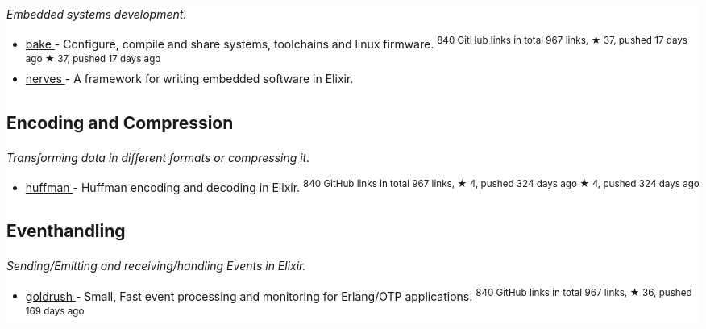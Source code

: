 <p>
 <em>
  Embedded systems development.
 </em>
</p>
<ul>
 <li>
  <a href="https://github.com/bakeware/bake">
   bake
  </a>
  - Configure, compile and share systems, toolchains and linux firmware.
  <sup>
   840 GitHub links in total 967 links, ★ 37, pushed 17 days ago
  </sup>
  <sup>
   &#9733 37, pushed 17 days ago
  </sup>
 </li>
 <li>
  <a href="http://nerves-project.org">
   nerves
  </a>
  - A framework for writing embedded software in Elixir.
 </li>
</ul>
<h2>
 Encoding and Compression
</h2>
<p>
 <em>
  Transforming data in different formats or compressing it.
 </em>
</p>
<ul>
 <li>
  <a href="https://github.com/SenecaSystems/huffman">
   huffman
  </a>
  - Huffman encoding and decoding in Elixir.
  <sup>
   840 GitHub links in total 967 links, ★ 4, pushed 324 days ago
  </sup>
  <sup>
   &#9733 4, pushed 324 days ago
  </sup>
 </li>
</ul>
<h2>
 Eventhandling
</h2>
<p>
 <em>
  Sending/Emitting and receiving/handling Events in Elixir.
 </em>
</p>
<ul>
 <li>
  <a href="https://github.com/DeadZen/goldrush">
   goldrush
  </a>
  - Small, Fast event processing and monitoring for Erlang/OTP applications.
  <sup>
   840 GitHub links in total 967 links, ★ 36, pushed 169 days ago
  </sup>